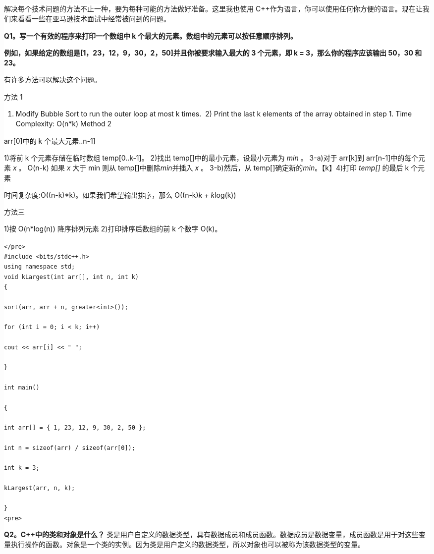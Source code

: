 解决每个技术问题的方法不止一种，要为每种可能的方法做好准备。这里我也使用 C++作为语言，你可以使用任何你方便的语言。现在让我们来看看一些在亚马逊技术面试中经常被问到的问题。

**Q1。写一个有效的程序来打印一个数组中 k 个最大的元素。数组中的元素可以按任意顺序排列。**

**例如，如果给定的数组是[1，23，12，9，30，2，50]并且你被要求输入最大的 3 个元素，即 k = 3，那么你的程序应该输出 50，30 和 23。**

有许多方法可以解决这个问题。

方法 1

1) Modify Bubble Sort to run the outer loop at most k times.  2) Print the last k elements of the array obtained in step 1. Time Complexity: O(n*k) Method 2

arr[0]中的 k 个最大元素..n-1]

1)将前 k 个元素存储在临时数组 temp[0..k-1]。 2)找出 temp[]中的最小元素，设最小元素为  *min* 。 3-a)对于 arr[k]到 arr[n-1]中的每个元素  *x* 。  O(n-k) 如果  *x* 大于 min 则从 temp[]中删除*min*并插入  *x* 。 3-b)然后，从 temp[]确定新的*min*。【k】4)打印  *temp[]* 的最后 k 个元素

时间复杂度:O((n-k)*k)。如果我们希望输出排序，那么 O((n-k)*k + k*log(k))

方法三

1)按 O(n*log(n)) 降序排列元素 2)打印排序后数组的前 k 个数字 O(k)。

```
</pre>
#include <bits/stdc++.h>
using namespace std;
void kLargest(int arr[], int n, int k)
{

sort(arr, arr + n, greater<int>());

for (int i = 0; i < k; i++)

cout << arr[i] << " ";

}

int main()

{

int arr[] = { 1, 23, 12, 9, 30, 2, 50 };

int n = sizeof(arr) / sizeof(arr[0]);

int k = 3;

kLargest(arr, n, k);

}
<pre>
```

**Q2。C++中的类和对象是什么？** 类是用户自定义的数据类型，具有数据成员和成员函数。数据成员是数据变量，成员函数是用于对这些变量执行操作的函数。对象是一个类的实例。因为类是用户定义的数据类型，所以对象也可以被称为该数据类型的变量。
